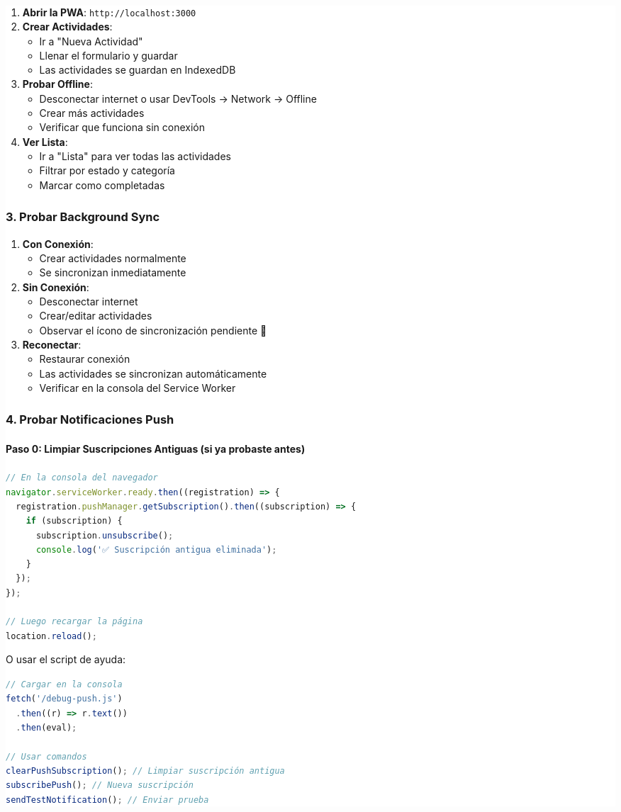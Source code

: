 1. **Abrir la PWA**: `http://localhost:3000`
2. **Crear Actividades**:
   - Ir a "Nueva Actividad"
   - Llenar el formulario y guardar
   - Las actividades se guardan en IndexedDB
3. **Probar Offline**:
   - Desconectar internet o usar DevTools → Network → Offline
   - Crear más actividades
   - Verificar que funciona sin conexión
4. **Ver Lista**:
   - Ir a "Lista" para ver todas las actividades
   - Filtrar por estado y categoría
   - Marcar como completadas

### 3. Probar Background Sync

1. **Con Conexión**:
   - Crear actividades normalmente
   - Se sincronizan inmediatamente
2. **Sin Conexión**:
   - Desconectar internet
   - Crear/editar actividades
   - Observar el ícono de sincronización pendiente 🔄
3. **Reconectar**:
   - Restaurar conexión
   - Las actividades se sincronizan automáticamente
   - Verificar en la consola del Service Worker

### 4. Probar Notificaciones Push

#### Paso 0: Limpiar Suscripciones Antiguas (si ya probaste antes)

```javascript
// En la consola del navegador
navigator.serviceWorker.ready.then((registration) => {
  registration.pushManager.getSubscription().then((subscription) => {
    if (subscription) {
      subscription.unsubscribe();
      console.log('✅ Suscripción antigua eliminada');
    }
  });
});

// Luego recargar la página
location.reload();
```

O usar el script de ayuda:

```javascript
// Cargar en la consola
fetch('/debug-push.js')
  .then((r) => r.text())
  .then(eval);

// Usar comandos
clearPushSubscription(); // Limpiar suscripción antigua
subscribePush(); // Nueva suscripción
sendTestNotification(); // Enviar prueba
```
